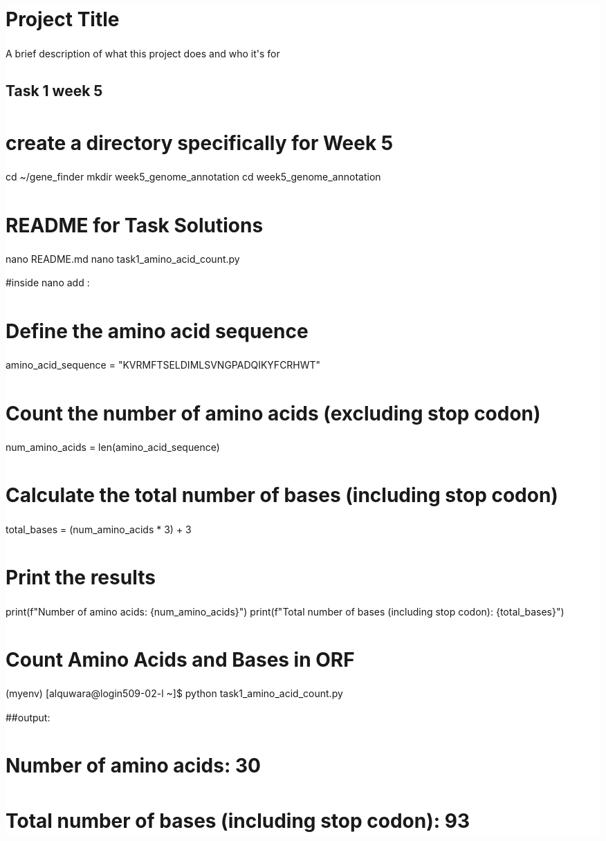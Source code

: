 
# Project Title

A brief description of what this project does and who it's for


## Task 1 week 5
# create a directory specifically for Week 5
cd ~/gene_finder
mkdir week5_genome_annotation
cd week5_genome_annotation

# README for Task Solutions
nano README.md
nano task1_amino_acid_count.py


#inside nano add : 

# Define the amino acid sequence
amino_acid_sequence = "KVRMFTSELDIMLSVNGPADQIKYFCRHWT"

# Count the number of amino acids (excluding stop codon)
num_amino_acids = len(amino_acid_sequence)

# Calculate the total number of bases (including stop codon)
total_bases = (num_amino_acids * 3) + 3

# Print the results
print(f"Number of amino acids: {num_amino_acids}")
print(f"Total number of bases (including stop codon): {total_bases}")



# Count Amino Acids and Bases in ORF

 (myenv) [alquwara@login509-02-l ~]$ python task1_amino_acid_count.py

 ##output:
# Number of amino acids: 30
# Total number of bases (including stop codon): 93
